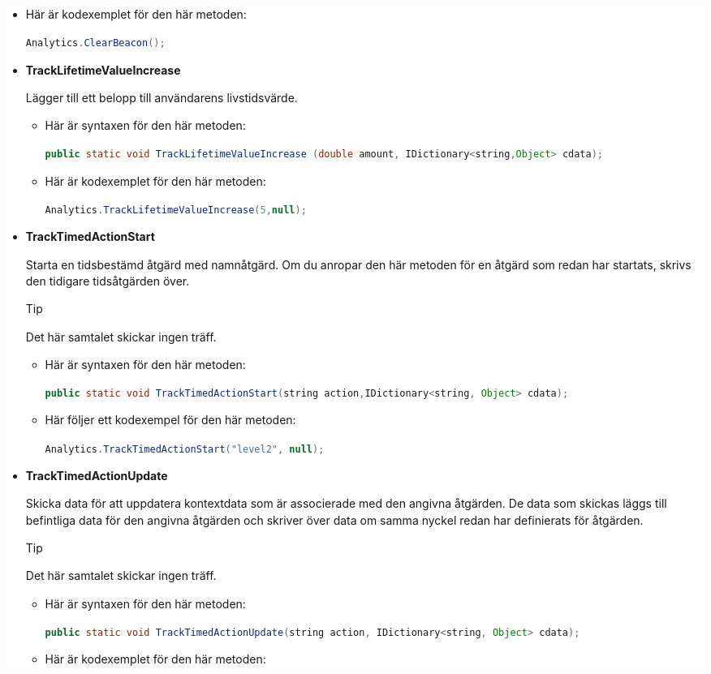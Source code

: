    * Här är kodexemplet för den här metoden:

      ```java
      Analytics.ClearBeacon(); 
      ```

* **TrackLifetimeValueIncrease**

   Lägger till ett belopp till användarens livstidsvärde.

   * Här är syntaxen för den här metoden:

      ```java
      public static void TrackLifetimeValueIncrease (double amount, IDictionary<string,Object> cdata); 
      ```

   * Här är kodexemplet för den här metoden:

      ```java
      Analytics.TrackLifetimeValueIncrease(5,null);
      ```

* **TrackTimedActionStart**

   Starta en tidsbestämd åtgärd med namnåtgärd. Om du anropar den här metoden för en åtgärd som redan har startats, skrivs den tidigare tidsåtgärden över.

   >[!TIP]
   >
   > Det här samtalet skickar ingen träff.

   * Här är syntaxen för den här metoden:

      ```java
      public static void TrackTimedActionStart(string action,IDictionary<string, Object> cdata); 
      ```

   * Här följer ett kodexempel för den här metoden:

      ```java
      Analytics.TrackTimedActionStart("level2", null);
      ```

* **TrackTimedActionUpdate**

   Skicka data för att uppdatera kontextdata som är associerade med den angivna åtgärden. De data som skickas läggs till befintliga data för den angivna åtgärden och skriver över data om samma nyckel redan har definierats för åtgärden.

   >[!TIP]
   >
   >Det här samtalet skickar ingen träff.

   * Här är syntaxen för den här metoden:

      ```java
      public static void TrackTimedActionUpdate(string action, IDictionary<string, Object> cdata); 
      ```

   * Här är kodexemplet för den här metoden:
